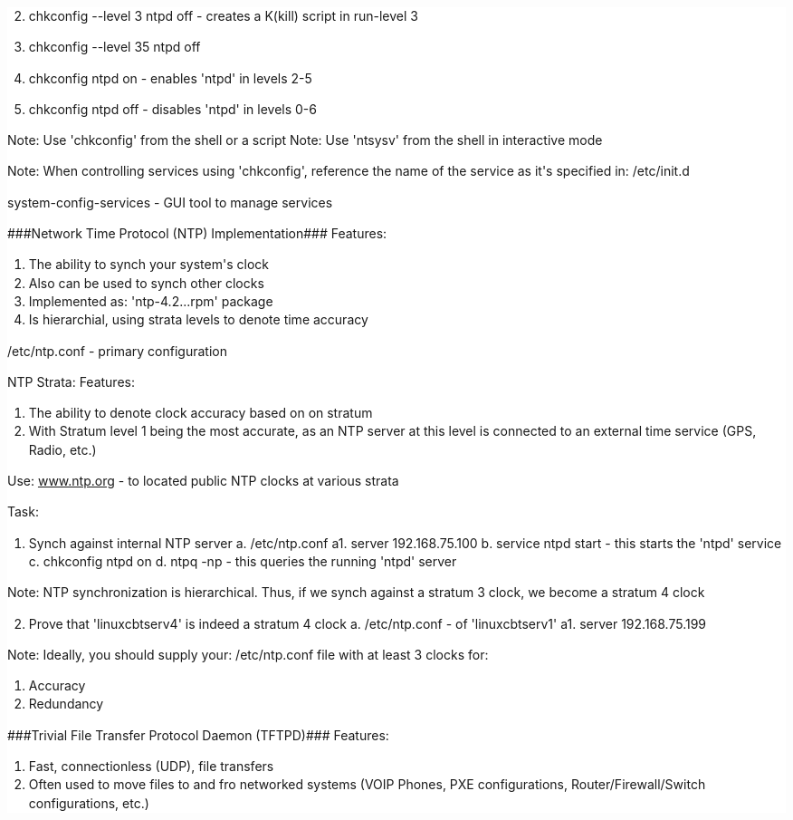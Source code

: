  2. chkconfig --level 3 ntpd off - creates a K(kill) script in run-level 3

 3. chkconfig --level 35 ntpd off
 4. chkconfig ntpd on - enables 'ntpd' in levels 2-5
 5. chkconfig ntpd off - disables 'ntpd' in levels 0-6


Note: Use 'chkconfig' from the shell or a script
Note: Use 'ntsysv' from the shell in interactive mode

Note: When controlling services using 'chkconfig', reference the name of the service as it's specified in: /etc/init.d

system-config-services - GUI tool to manage services


###Network Time Protocol (NTP) Implementation###
Features:
 1. The ability to synch your system's clock
 2. Also can be used to synch other clocks
 3. Implemented as: 'ntp-4.2...rpm' package
 4. Is hierarchial, using strata levels to denote time accuracy

/etc/ntp.conf - primary configuration

NTP Strata:
Features:
 1. The ability to denote clock accuracy based on on stratum
 2. With Stratum level 1 being the most accurate, as an NTP server at this level is connected to an external time service (GPS, Radio, etc.)

Use: www.ntp.org - to located public NTP clocks at various strata

Task:
 1. Synch against internal NTP server
  a. /etc/ntp.conf
   a1. server 192.168.75.100
  b. service ntpd start - this starts the 'ntpd' service
  c. chkconfig ntpd on
  d. ntpq -np - this queries the running 'ntpd' server

Note: NTP synchronization is hierarchical. Thus, if we synch against a stratum 3 clock, we become a stratum 4 clock

 2. Prove that 'linuxcbtserv4' is indeed a stratum 4 clock
  a. /etc/ntp.conf - of 'linuxcbtserv1'
   a1. server 192.168.75.199

Note: Ideally, you should supply your: /etc/ntp.conf file with at least 3 clocks for:
 1. Accuracy
 2. Redundancy



###Trivial File Transfer Protocol Daemon (TFTPD)###
Features:
 1. Fast, connectionless (UDP), file transfers
 2. Often used to move files to and fro networked systems (VOIP Phones, PXE configurations, Router/Firewall/Switch configurations, etc.)
